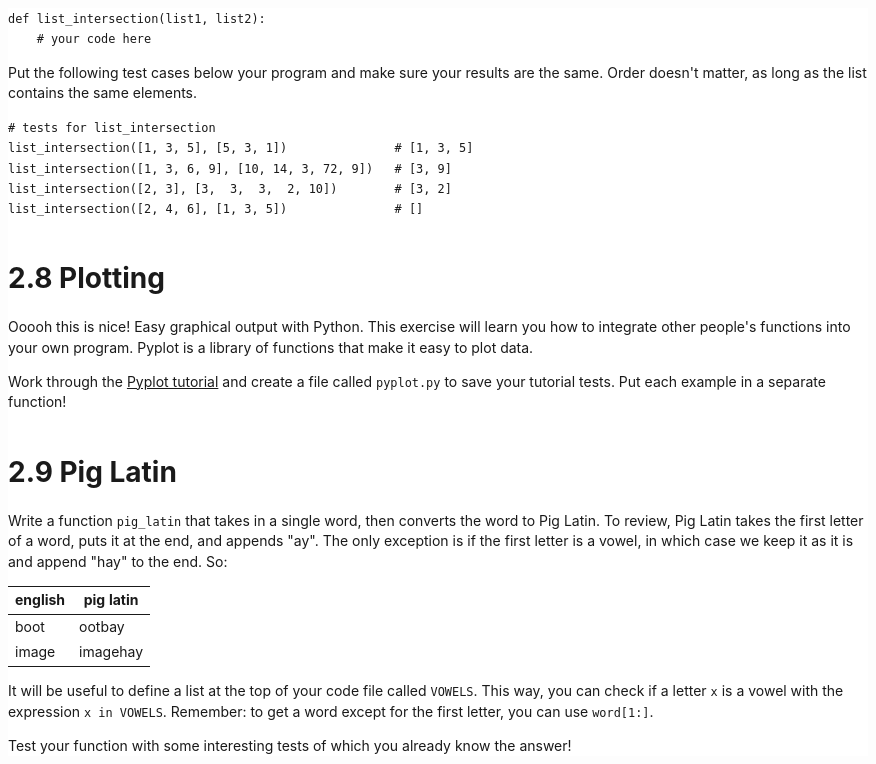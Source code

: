 	def list_intersection(list1, list2):
		# your code here

Put the following test cases below your program and make sure your results 
are the same. Order doesn't matter, as long as the list contains the same 
elements.

	# tests for list_intersection
	list_intersection([1, 3, 5], [5, 3, 1])               # [1, 3, 5]
	list_intersection([1, 3, 6, 9], [10, 14, 3, 72, 9])   # [3, 9]
    list_intersection([2, 3], [3,  3,  3,  2, 10])        # [3, 2]
    list_intersection([2, 4, 6], [1, 3, 5])               # []

# 2.8 Plotting

Ooooh this is nice! Easy graphical output with Python. This exercise will learn
you how to integrate other people's functions into your own program. Pyplot is
a library of functions that make it easy to plot data.

Work through the [Pyplot tutorial] and create a file called `pyplot.py` to save
your tutorial tests. Put each example in a separate function!

[Pyplot tutorial]: http://matplotlib.org/users/pyplot_tutorial.html

# 2.9 Pig Latin

Write a function `pig_latin` that takes in a single word, then converts the
word to Pig Latin. To review, Pig Latin takes the first letter of a word, 
puts it at the end, and appends "ay". The only exception is if the first 
letter is a vowel, in which case we keep it as it is and append "hay" to
the end. So:

|english  |pig latin|
|---------|---------|
|boot     |ootbay   |
|image    |imagehay |

It will be useful to define a list at the top of your code file called 
`VOWELS`. This way, you can check if a letter `x` is a vowel with the 
expression `x in VOWELS`. Remember: to get a word except for the first 
letter, you can use `word[1:]`.

Test your function with some interesting tests of which you already know
the answer!
